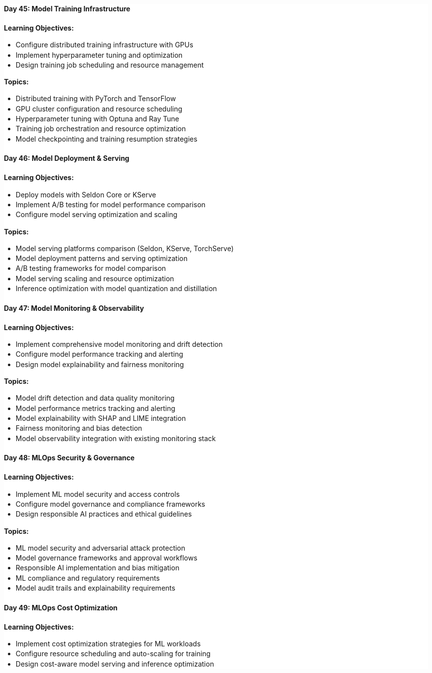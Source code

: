 #### Day 45: Model Training Infrastructure
**Learning Objectives:**
- Configure distributed training infrastructure with GPUs
- Implement hyperparameter tuning and optimization
- Design training job scheduling and resource management

**Topics:**
- Distributed training with PyTorch and TensorFlow
- GPU cluster configuration and resource scheduling
- Hyperparameter tuning with Optuna and Ray Tune
- Training job orchestration and resource optimization
- Model checkpointing and training resumption strategies

#### Day 46: Model Deployment & Serving
**Learning Objectives:**
- Deploy models with Seldon Core or KServe
- Implement A/B testing for model performance comparison
- Configure model serving optimization and scaling

**Topics:**
- Model serving platforms comparison (Seldon, KServe, TorchServe)
- Model deployment patterns and serving optimization
- A/B testing frameworks for model comparison
- Model serving scaling and resource optimization
- Inference optimization with model quantization and distillation

#### Day 47: Model Monitoring & Observability
**Learning Objectives:**
- Implement comprehensive model monitoring and drift detection
- Configure model performance tracking and alerting
- Design model explainability and fairness monitoring

**Topics:**
- Model drift detection and data quality monitoring
- Model performance metrics tracking and alerting
- Model explainability with SHAP and LIME integration
- Fairness monitoring and bias detection
- Model observability integration with existing monitoring stack

#### Day 48: MLOps Security & Governance
**Learning Objectives:**
- Implement ML model security and access controls
- Configure model governance and compliance frameworks
- Design responsible AI practices and ethical guidelines

**Topics:**
- ML model security and adversarial attack protection
- Model governance frameworks and approval workflows
- Responsible AI implementation and bias mitigation
- ML compliance and regulatory requirements
- Model audit trails and explainability requirements

#### Day 49: MLOps Cost Optimization
**Learning Objectives:**
- Implement cost optimization strategies for ML workloads
- Configure resource scheduling and auto-scaling for training
- Design cost-aware model serving and inference optimization
